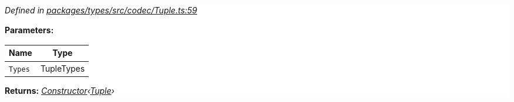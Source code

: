 *Defined in [packages/types/src/codec/Tuple.ts:59](https://github.com/polkadot-js/api/blob/8ba402963/packages/types/src/codec/Tuple.ts#L59)*

**Parameters:**

Name | Type |
------ | ------ |
`Types` | TupleTypes |

**Returns:** *[Constructor](../interfaces/_types_.constructor.md)‹[Tuple](_codec_tuple_.tuple.md)›*
